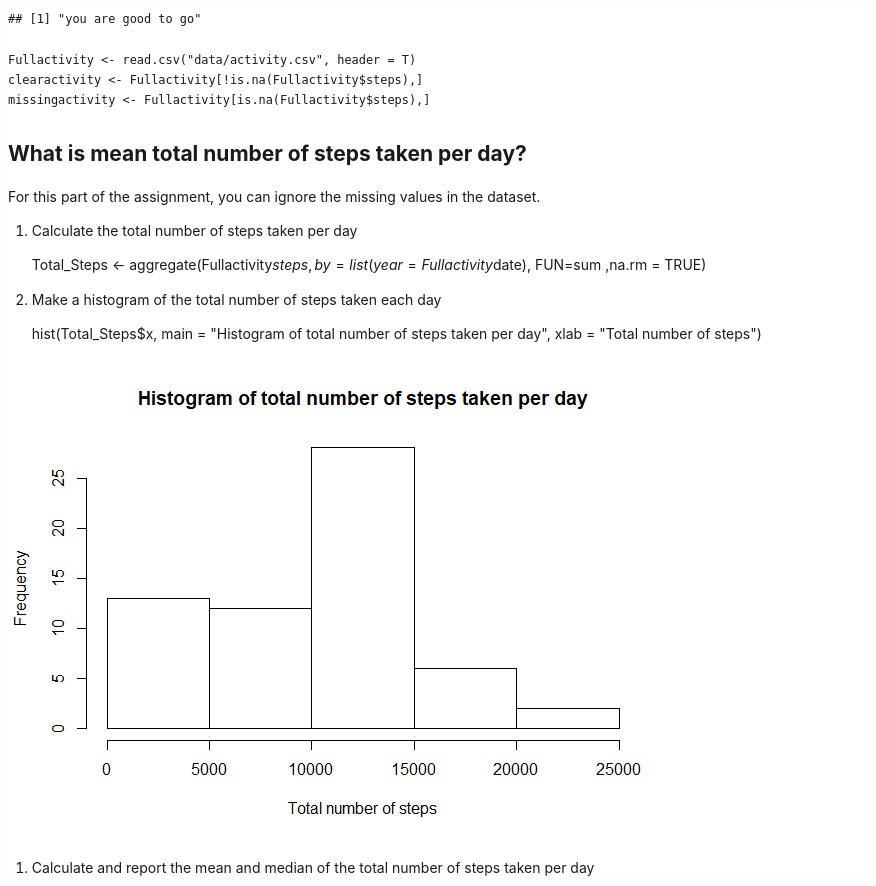     ## [1] "you are good to go"

    Fullactivity <- read.csv("data/activity.csv", header = T)
    clearactivity <- Fullactivity[!is.na(Fullactivity$steps),]
    missingactivity <- Fullactivity[is.na(Fullactivity$steps),]

What is mean total number of steps taken per day?
-------------------------------------------------

For this part of the assignment, you can ignore the missing values in
the dataset.

1.  Calculate the total number of steps taken per day



    Total_Steps <- aggregate(Fullactivity$steps, by=list(year=Fullactivity$date), FUN=sum ,na.rm = TRUE)

1.  Make a histogram of the total number of steps taken each day



    hist(Total_Steps$x, main = "Histogram of total number of steps taken per day", xlab = "Total number of steps")

![](PA1_template_files/figure-markdown_strict/unnamed-chunk-3-1.png)

1.  Calculate and report the mean and median of the total number of
    steps taken per day

